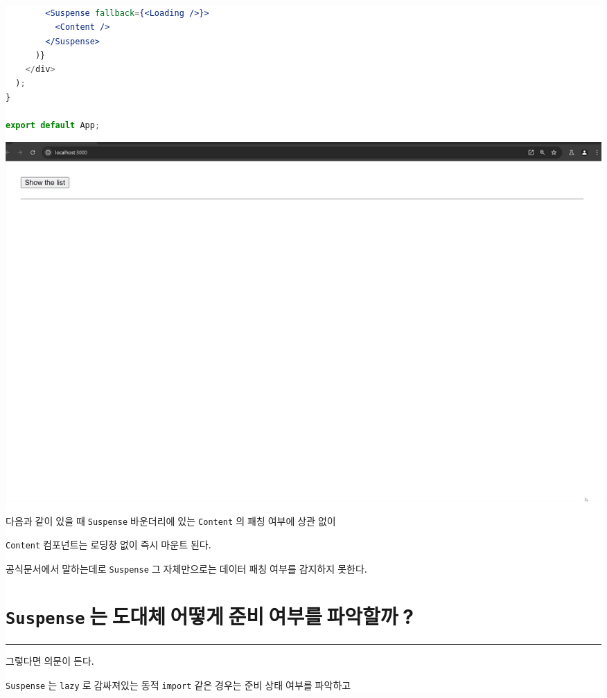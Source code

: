 ```jsx
        <Suspense fallback={<Loading />}>
          <Content />
        </Suspense>
      )}
    </div>
  );
}

export default App;
```

![alt text](<not detected.gif>)

다음과 같이 있을 때 `Suspense` 바운더리에 있는 `Content` 의 패칭 여부에 상관 없이

`Content` 컴포넌트는 로딩창 없이 즉시 마운트 된다.

공식문서에서 말하는데로 `Suspense` 그 자체만으로는 데이터 패칭 여부를 감지하지 못한다.

# `Suspense` 는 도대체 어떻게 준비 여부를 파악할까 ?

---

그렇다면 의문이 든다.

`Suspense` 는 `lazy` 로 감싸져있는 동적 `import` 같은 경우는 준비 상태 여부를 파악하고
